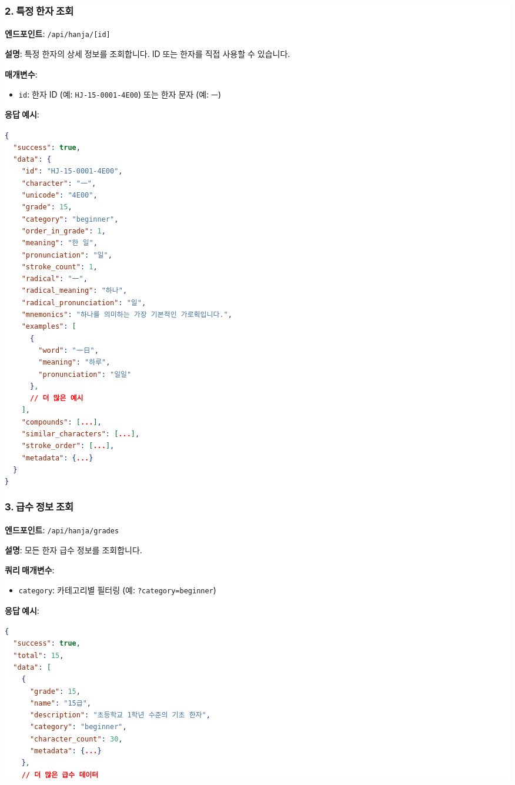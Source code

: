 ### 2. 특정 한자 조회

**엔드포인트**: `/api/hanja/[id]`

**설명**: 특정 한자의 상세 정보를 조회합니다. ID 또는 한자를 직접 사용할 수 있습니다.

**매개변수**:
- `id`: 한자 ID (예: `HJ-15-0001-4E00`) 또는 한자 문자 (예: `一`)

**응답 예시**:
```json
{
  "success": true,
  "data": {
    "id": "HJ-15-0001-4E00",
    "character": "一",
    "unicode": "4E00",
    "grade": 15,
    "category": "beginner",
    "order_in_grade": 1,
    "meaning": "한 일",
    "pronunciation": "일",
    "stroke_count": 1,
    "radical": "一",
    "radical_meaning": "하나",
    "radical_pronunciation": "일",
    "mnemonics": "하나를 의미하는 가장 기본적인 가로획입니다.",
    "examples": [
      {
        "word": "一日",
        "meaning": "하루",
        "pronunciation": "일일"
      },
      // 더 많은 예시
    ],
    "compounds": [...],
    "similar_characters": [...],
    "stroke_order": [...],
    "metadata": {...}
  }
}
```

### 3. 급수 정보 조회

**엔드포인트**: `/api/hanja/grades`

**설명**: 모든 한자 급수 정보를 조회합니다.

**쿼리 매개변수**:
- `category`: 카테고리별 필터링 (예: `?category=beginner`)

**응답 예시**:
```json
{
  "success": true,
  "total": 15,
  "data": [
    {
      "grade": 15,
      "name": "15급",
      "description": "초등학교 1학년 수준의 기초 한자",
      "category": "beginner",
      "character_count": 30,
      "metadata": {...}
    },
    // 더 많은 급수 데이터
```